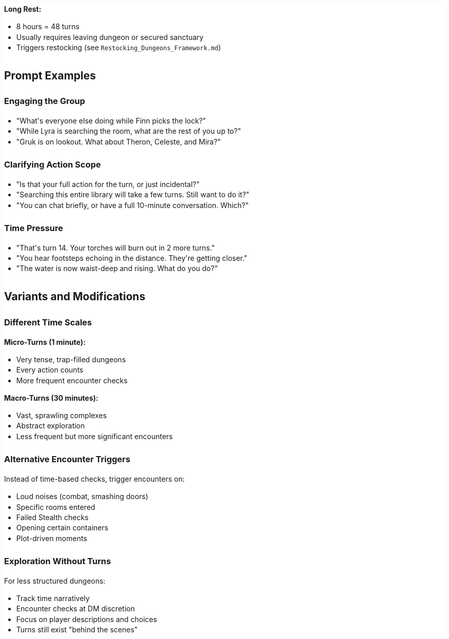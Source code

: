 **Long Rest:**
- 8 hours = 48 turns
- Usually requires leaving dungeon or secured sanctuary
- Triggers restocking (see `Restocking_Dungeons_Framework.md`)

## Prompt Examples

### Engaging the Group
- "What's everyone else doing while Finn picks the lock?"
- "While Lyra is searching the room, what are the rest of you up to?"
- "Gruk is on lookout. What about Theron, Celeste, and Mira?"

### Clarifying Action Scope
- "Is that your full action for the turn, or just incidental?"
- "Searching this entire library will take a few turns. Still want to do it?"
- "You can chat briefly, or have a full 10-minute conversation. Which?"

### Time Pressure
- "That's turn 14. Your torches will burn out in 2 more turns."
- "You hear footsteps echoing in the distance. They're getting closer."
- "The water is now waist-deep and rising. What do you do?"

## Variants and Modifications

### Different Time Scales

**Micro-Turns (1 minute):**
- Very tense, trap-filled dungeons
- Every action counts
- More frequent encounter checks

**Macro-Turns (30 minutes):**
- Vast, sprawling complexes
- Abstract exploration
- Less frequent but more significant encounters

### Alternative Encounter Triggers

Instead of time-based checks, trigger encounters on:
- Loud noises (combat, smashing doors)
- Specific rooms entered
- Failed Stealth checks
- Opening certain containers
- Plot-driven moments

### Exploration Without Turns

For less structured dungeons:
- Track time narratively
- Encounter checks at DM discretion
- Focus on player descriptions and choices
- Turns still exist "behind the scenes"
